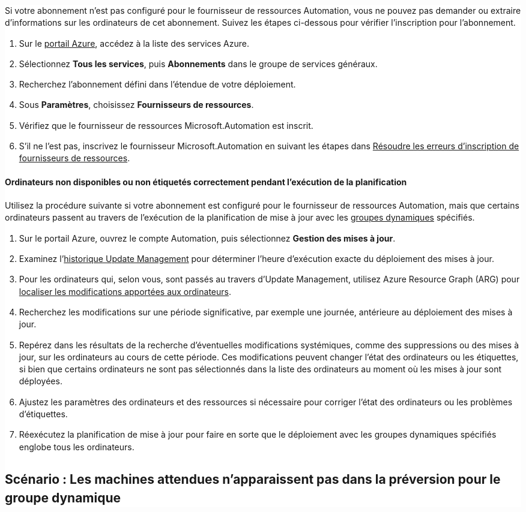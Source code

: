 Si votre abonnement n’est pas configuré pour le fournisseur de ressources Automation, vous ne pouvez pas demander ou extraire d’informations sur les ordinateurs de cet abonnement. Suivez les étapes ci-dessous pour vérifier l’inscription pour l’abonnement.

1. Sur le [portail Azure](../../azure-resource-manager/management/resource-providers-and-types.md#azure-portal), accédez à la liste des services Azure.

2. Sélectionnez **Tous les services**, puis **Abonnements** dans le groupe de services généraux.

3. Recherchez l’abonnement défini dans l’étendue de votre déploiement.

4. Sous **Paramètres**, choisissez **Fournisseurs de ressources**.

5. Vérifiez que le fournisseur de ressources Microsoft.Automation est inscrit.

6. S’il ne l’est pas, inscrivez le fournisseur Microsoft.Automation en suivant les étapes dans [Résoudre les erreurs d’inscription de fournisseurs de ressources](../../azure-resource-manager/templates/error-register-resource-provider.md).

#### <a name="machines-not-available-or-not-tagged-correctly-when-schedule-executed"></a>Ordinateurs non disponibles ou non étiquetés correctement pendant l’exécution de la planification

Utilisez la procédure suivante si votre abonnement est configuré pour le fournisseur de ressources Automation, mais que certains ordinateurs passent au travers de l’exécution de la planification de mise à jour avec les [groupes dynamiques](../update-management/configure-groups.md) spécifiés.

1. Sur le portail Azure, ouvrez le compte Automation, puis sélectionnez **Gestion des mises à jour**.

2. Examinez l’[historique Update Management](../update-management/deploy-updates.md#view-results-of-a-completed-update-deployment) pour déterminer l’heure d’exécution exacte du déploiement des mises à jour.

3. Pour les ordinateurs qui, selon vous, sont passés au travers d’Update Management, utilisez Azure Resource Graph (ARG) pour [localiser les modifications apportées aux ordinateurs](../../governance/resource-graph/how-to/get-resource-changes.md#find-detected-change-events-and-view-change-details).

4. Recherchez les modifications sur une période significative, par exemple une journée, antérieure au déploiement des mises à jour.

5. Repérez dans les résultats de la recherche d’éventuelles modifications systémiques, comme des suppressions ou des mises à jour, sur les ordinateurs au cours de cette période. Ces modifications peuvent changer l’état des ordinateurs ou les étiquettes, si bien que certains ordinateurs ne sont pas sélectionnés dans la liste des ordinateurs au moment où les mises à jour sont déployées.

6. Ajustez les paramètres des ordinateurs et des ressources si nécessaire pour corriger l’état des ordinateurs ou les problèmes d’étiquettes.

7. Réexécutez la planification de mise à jour pour faire en sorte que le déploiement avec les groupes dynamiques spécifiés englobe tous les ordinateurs.

## <a name="scenario-expected-machines-dont-appear-in-preview-for-dynamic-group"></a><a name="machines-not-in-preview"></a>Scénario : Les machines attendues n’apparaissent pas dans la préversion pour le groupe dynamique
